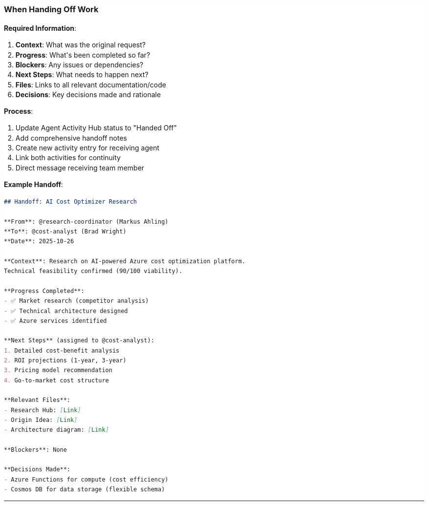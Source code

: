 ### When Handing Off Work

**Required Information**:
1. **Context**: What was the original request?
2. **Progress**: What's been completed so far?
3. **Blockers**: Any issues or dependencies?
4. **Next Steps**: What needs to happen next?
5. **Files**: Links to all relevant documentation/code
6. **Decisions**: Key decisions made and rationale

**Process**:
1. Update Agent Activity Hub status to "Handed Off"
2. Add comprehensive handoff notes
3. Create new activity entry for receiving agent
4. Link both activities for continuity
5. Direct message receiving team member

**Example Handoff**:
```markdown
## Handoff: AI Cost Optimizer Research

**From**: @research-coordinator (Markus Ahling)
**To**: @cost-analyst (Brad Wright)
**Date**: 2025-10-26

**Context**: Research on AI-powered Azure cost optimization platform.
Technical feasibility confirmed (90/100 viability).

**Progress Completed**:
- ✅ Market research (competitor analysis)
- ✅ Technical architecture designed
- ✅ Azure services identified

**Next Steps** (assigned to @cost-analyst):
1. Detailed cost-benefit analysis
2. ROI projections (1-year, 3-year)
3. Pricing model recommendation
4. Go-to-market cost structure

**Relevant Files**:
- Research Hub: [Link]
- Origin Idea: [Link]
- Architecture diagram: [Link]

**Blockers**: None

**Decisions Made**:
- Azure Functions for compute (cost efficiency)
- Cosmos DB for data storage (flexible schema)
```

---
